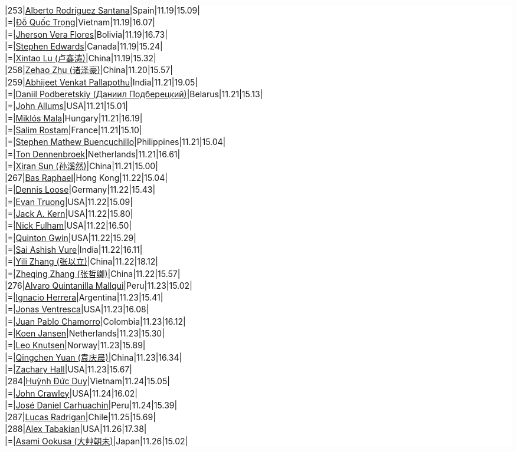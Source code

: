 |253|[Alberto Rodríguez Santana](https://www.worldcubeassociation.org/persons/2016SANT21)|Spain|11.19|15.09|  
|=|[Đỗ Quốc Trọng](https://www.worldcubeassociation.org/persons/2016TRON02)|Vietnam|11.19|16.07|  
|=|[Jherson Vera Flores](https://www.worldcubeassociation.org/persons/2017FLOR38)|Bolivia|11.19|16.73|  
|=|[Stephen Edwards](https://www.worldcubeassociation.org/persons/2015EDWA03)|Canada|11.19|15.24|  
|=|[Xintao Lu (卢鑫涛)](https://www.worldcubeassociation.org/persons/2017LUXI06)|China|11.19|15.32|  
|258|[Zehao Zhu (诸泽豪)](https://www.worldcubeassociation.org/persons/2016ZHUZ01)|China|11.20|15.57|  
|259|[Abhijeet Venkat Pallapothu](https://www.worldcubeassociation.org/persons/2018PALL01)|India|11.21|19.05|  
|=|[Daniil Podberetskiy (Даниил Подберецкий)](https://www.worldcubeassociation.org/persons/2018PODB01)|Belarus|11.21|15.13|  
|=|[John Allums](https://www.worldcubeassociation.org/persons/2011ALLU01)|USA|11.21|15.01|  
|=|[Miklós Mala](https://www.worldcubeassociation.org/persons/2015MALA08)|Hungary|11.21|16.19|  
|=|[Salim Rostam](https://www.worldcubeassociation.org/persons/2008ROST01)|France|11.21|15.10|  
|=|[Stephen Mathew Buencuchillo](https://www.worldcubeassociation.org/persons/2018BUEN03)|Philippines|11.21|15.04|  
|=|[Ton Dennenbroek](https://www.worldcubeassociation.org/persons/2003DENN01)|Netherlands|11.21|16.61|  
|=|[Xiran Sun (孙溪然)](https://www.worldcubeassociation.org/persons/2014XUNX01)|China|11.21|15.00|  
|267|[Bas Raphael](https://www.worldcubeassociation.org/persons/2016RAPH01)|Hong Kong|11.22|15.04|  
|=|[Dennis Loose](https://www.worldcubeassociation.org/persons/2009LOOS01)|Germany|11.22|15.43|  
|=|[Evan Truong](https://www.worldcubeassociation.org/persons/2018TRUO02)|USA|11.22|15.09|  
|=|[Jack A. Kern](https://www.worldcubeassociation.org/persons/2017KERN01)|USA|11.22|15.80|  
|=|[Nick Fulham](https://www.worldcubeassociation.org/persons/2012FULH01)|USA|11.22|16.50|  
|=|[Quinton Gwin](https://www.worldcubeassociation.org/persons/2016GWIN01)|USA|11.22|15.29|  
|=|[Sai Ashish Vure](https://www.worldcubeassociation.org/persons/2014VURE01)|India|11.22|16.11|  
|=|[Yili Zhang (张以立)](https://www.worldcubeassociation.org/persons/2018ZHAN17)|China|11.22|18.12|  
|=|[Zheqing Zhang (张哲卿)](https://www.worldcubeassociation.org/persons/2017ZHAZ04)|China|11.22|15.57|  
|276|[Alvaro Quintanilla Mallqui](https://www.worldcubeassociation.org/persons/2017MALL05)|Peru|11.23|15.02|  
|=|[Ignacio Herrera](https://www.worldcubeassociation.org/persons/2017HERR19)|Argentina|11.23|15.41|  
|=|[Jonas Ventresca](https://www.worldcubeassociation.org/persons/2014VENT03)|USA|11.23|16.08|  
|=|[Juan Pablo Chamorro](https://www.worldcubeassociation.org/persons/2016CHAM05)|Colombia|11.23|16.12|  
|=|[Koen Jansen](https://www.worldcubeassociation.org/persons/2016JANS03)|Netherlands|11.23|15.30|  
|=|[Leo Knutsen](https://www.worldcubeassociation.org/persons/2016KNUT01)|Norway|11.23|15.89|  
|=|[Qingchen Yuan (袁庆晨)](https://www.worldcubeassociation.org/persons/2013YUAN01)|China|11.23|16.34|  
|=|[Zachary Hall](https://www.worldcubeassociation.org/persons/2014HALL02)|USA|11.23|15.67|  
|284|[Huỳnh Đức Duy](https://www.worldcubeassociation.org/persons/2017DUYH03)|Vietnam|11.24|15.05|  
|=|[John Crawley](https://www.worldcubeassociation.org/persons/2016CRAW01)|USA|11.24|16.02|  
|=|[José Daniel Carhuachin](https://www.worldcubeassociation.org/persons/2017CARH01)|Peru|11.24|15.39|  
|287|[Lucas Radrigan](https://www.worldcubeassociation.org/persons/2016RADR01)|Chile|11.25|15.69|  
|288|[Alex Tabakian](https://www.worldcubeassociation.org/persons/2018TABA03)|USA|11.26|17.38|  
|=|[Asami Ookusa (大艸朝未)](https://www.worldcubeassociation.org/persons/2014SHIO01)|Japan|11.26|15.02|  